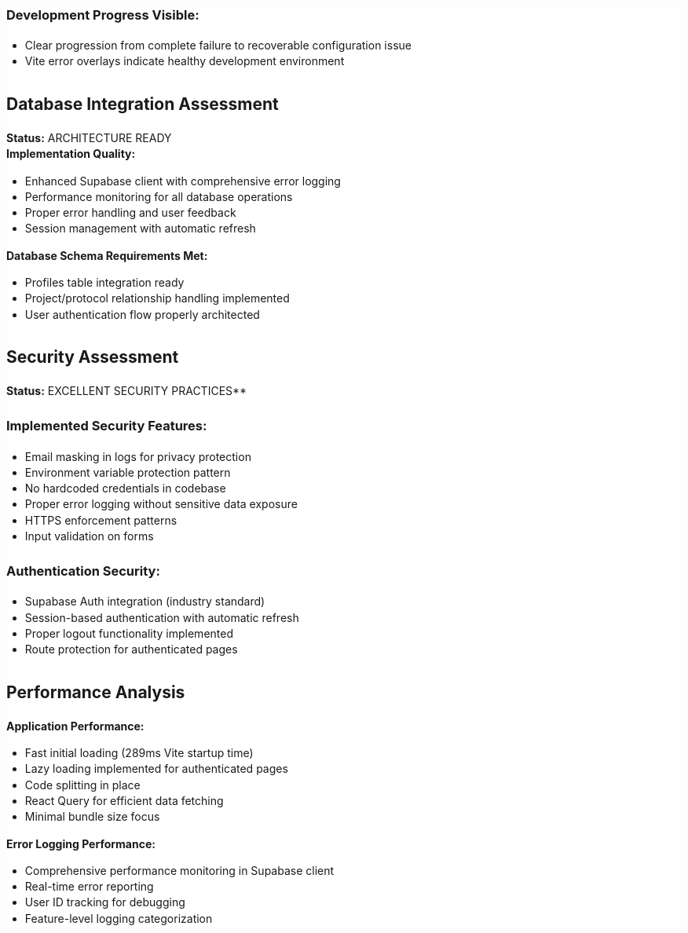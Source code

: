 ### Development Progress Visible:
- Clear progression from complete failure to recoverable configuration issue
- Vite error overlays indicate healthy development environment

## Database Integration Assessment

**Status:** ARCHITECTURE READY  
**Implementation Quality:**
- Enhanced Supabase client with comprehensive error logging
- Performance monitoring for all database operations
- Proper error handling and user feedback
- Session management with automatic refresh

**Database Schema Requirements Met:**
- Profiles table integration ready
- Project/protocol relationship handling implemented
- User authentication flow properly architected

## Security Assessment

**Status:** EXCELLENT SECURITY PRACTICES**

### Implemented Security Features:
- Email masking in logs for privacy protection
- Environment variable protection pattern
- No hardcoded credentials in codebase
- Proper error logging without sensitive data exposure
- HTTPS enforcement patterns
- Input validation on forms

### Authentication Security:
- Supabase Auth integration (industry standard)
- Session-based authentication with automatic refresh
- Proper logout functionality implemented
- Route protection for authenticated pages

## Performance Analysis

**Application Performance:**
- Fast initial loading (289ms Vite startup time)
- Lazy loading implemented for authenticated pages
- Code splitting in place
- React Query for efficient data fetching
- Minimal bundle size focus

**Error Logging Performance:**
- Comprehensive performance monitoring in Supabase client
- Real-time error reporting
- User ID tracking for debugging
- Feature-level logging categorization
